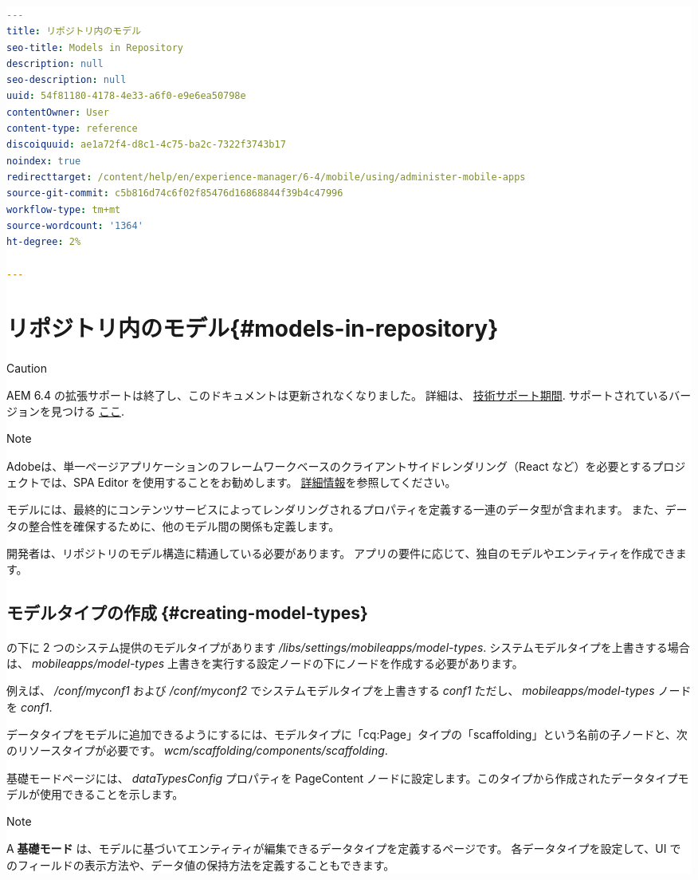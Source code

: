 ```yaml
---
title: リポジトリ内のモデル
seo-title: Models in Repository
description: null
seo-description: null
uuid: 54f81180-4178-4e33-a6f0-e9e6ea50798e
contentOwner: User
content-type: reference
discoiquuid: ae1a72f4-d8c1-4c75-ba2c-7322f3743b17
noindex: true
redirecttarget: /content/help/en/experience-manager/6-4/mobile/using/administer-mobile-apps
source-git-commit: c5b816d74c6f02f85476d16868844f39b4c47996
workflow-type: tm+mt
source-wordcount: '1364'
ht-degree: 2%

---
```



# リポジトリ内のモデル{#models-in-repository}

>[!CAUTION]
>
>AEM 6.4 の拡張サポートは終了し、このドキュメントは更新されなくなりました。 詳細は、 [技術サポート期間](https://helpx.adobe.com/jp/support/programs/eol-matrix.html). サポートされているバージョンを見つける [ここ](https://experienceleague.adobe.com/docs/?lang=ja).

>[!NOTE]
>
>Adobeは、単一ページアプリケーションのフレームワークベースのクライアントサイドレンダリング（React など）を必要とするプロジェクトでは、SPA Editor を使用することをお勧めします。 [詳細情報](/help/sites-developing/spa-overview.md)を参照してください。

モデルには、最終的にコンテンツサービスによってレンダリングされるプロパティを定義する一連のデータ型が含まれます。 また、データの整合性を確保するために、他のモデル間の関係も定義します。

開発者は、リポジトリのモデル構造に精通している必要があります。 アプリの要件に応じて、独自のモデルやエンティティを作成できます。

## モデルタイプの作成 {#creating-model-types}

の下に 2 つのシステム提供のモデルタイプがあります */libs/settings/mobileapps/model-types*. システムモデルタイプを上書きする場合は、 *mobileapps/model-types* 上書きを実行する設定ノードの下にノードを作成する必要があります。

例えば、 */conf/myconf1* および */conf/myconf2* でシステムモデルタイプを上書きする *conf1* ただし、 *mobileapps/model-types* ノードを *conf1*.

データタイプをモデルに追加できるようにするには、モデルタイプに「cq:Page」タイプの「scaffolding」という名前の子ノードと、次のリソースタイプが必要です。 *wcm/scaffolding/components/scaffolding*.

基礎モードページには、 *dataTypesConfig* プロパティを PageContent ノードに設定します。このタイプから作成されたデータタイプモデルが使用できることを示します。

>[!NOTE]
>
>A **基礎モード** は、モデルに基づいてエンティティが編集できるデータタイプを定義するページです。 各データタイプを設定して、UI でのフィールドの表示方法や、データ値の保持方法を定義することもできます。
